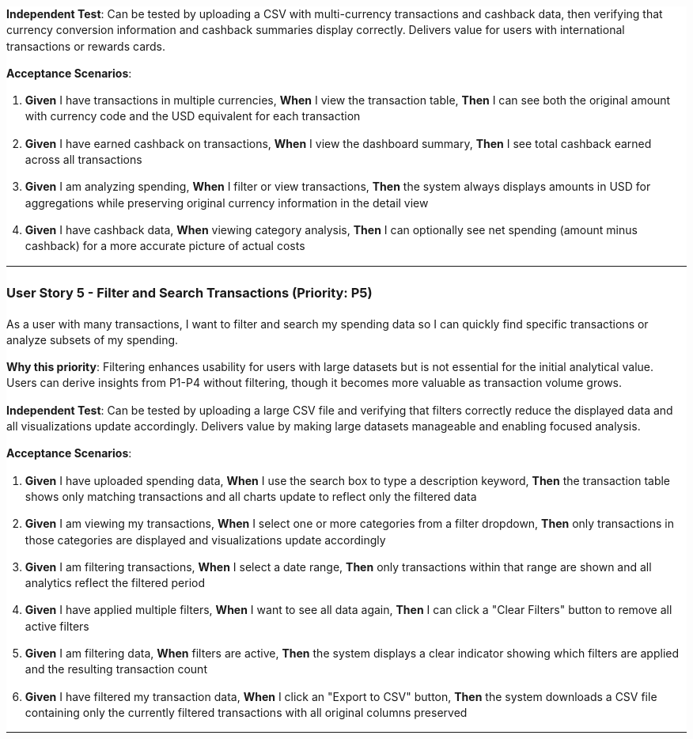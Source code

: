 **Independent Test**: Can be tested by uploading a CSV with multi-currency transactions and cashback data, then verifying that currency conversion information and cashback summaries display correctly. Delivers value for users with international transactions or rewards cards.

**Acceptance Scenarios**:

1. **Given** I have transactions in multiple currencies, **When** I view the transaction table, **Then** I can see both the original amount with currency code and the USD equivalent for each transaction

2. **Given** I have earned cashback on transactions, **When** I view the dashboard summary, **Then** I see total cashback earned across all transactions

3. **Given** I am analyzing spending, **When** I filter or view transactions, **Then** the system always displays amounts in USD for aggregations while preserving original currency information in the detail view

4. **Given** I have cashback data, **When** viewing category analysis, **Then** I can optionally see net spending (amount minus cashback) for a more accurate picture of actual costs

---

### User Story 5 - Filter and Search Transactions (Priority: P5)

As a user with many transactions, I want to filter and search my spending data so I can quickly find specific transactions or analyze subsets of my spending.

**Why this priority**: Filtering enhances usability for users with large datasets but is not essential for the initial analytical value. Users can derive insights from P1-P4 without filtering, though it becomes more valuable as transaction volume grows.

**Independent Test**: Can be tested by uploading a large CSV file and verifying that filters correctly reduce the displayed data and all visualizations update accordingly. Delivers value by making large datasets manageable and enabling focused analysis.

**Acceptance Scenarios**:

1. **Given** I have uploaded spending data, **When** I use the search box to type a description keyword, **Then** the transaction table shows only matching transactions and all charts update to reflect only the filtered data

2. **Given** I am viewing my transactions, **When** I select one or more categories from a filter dropdown, **Then** only transactions in those categories are displayed and visualizations update accordingly

3. **Given** I am filtering transactions, **When** I select a date range, **Then** only transactions within that range are shown and all analytics reflect the filtered period

4. **Given** I have applied multiple filters, **When** I want to see all data again, **Then** I can click a "Clear Filters" button to remove all active filters

5. **Given** I am filtering data, **When** filters are active, **Then** the system displays a clear indicator showing which filters are applied and the resulting transaction count

6. **Given** I have filtered my transaction data, **When** I click an "Export to CSV" button, **Then** the system downloads a CSV file containing only the currently filtered transactions with all original columns preserved

---